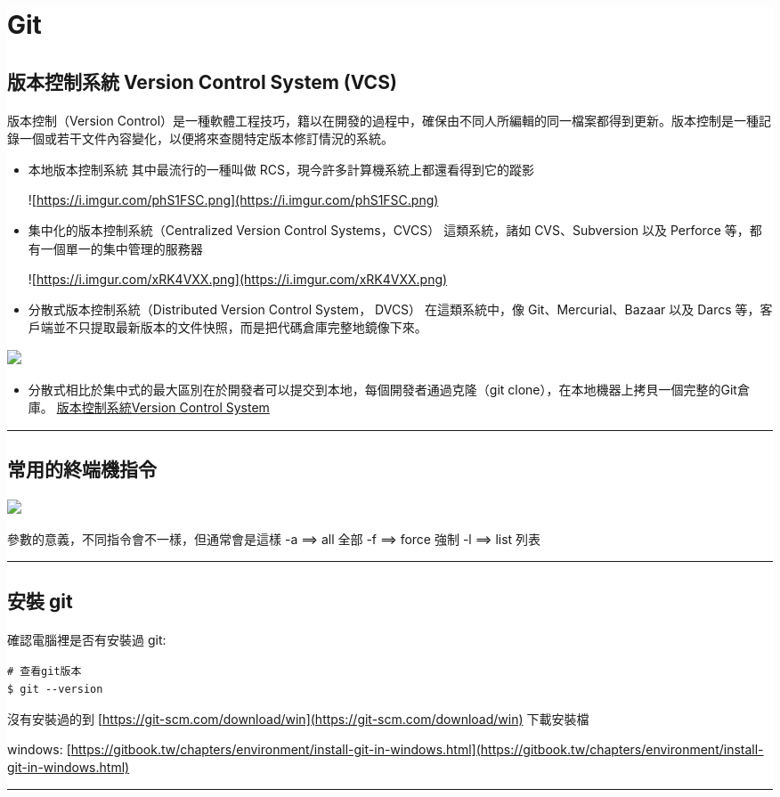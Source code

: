 # Git
## 版本控制系統 Version Control System (VCS)

版本控制（Version Control）是一種軟體工程技巧，籍以在開發的過程中，確保由不同人所編輯的同一檔案都得到更新。版本控制是一種記錄一個或若干文件內容變化，以便將來查閱特定版本修訂情況的系統。

- 本地版本控制系統
其中最流行的一種叫做 RCS，現今許多計算機系統上都還看得到它的蹤影

    ![https://i.imgur.com/phS1FSC.png](https://i.imgur.com/phS1FSC.png)

- 集中化的版本控制系統（Centralized Version Control Systems，CVCS）
這類系統，諸如 CVS、Subversion 以及 Perforce 等，都有一個單一的集中管理的服務器

    ![https://i.imgur.com/xRK4VXX.png](https://i.imgur.com/xRK4VXX.png)

- 分散式版本控制系統（Distributed Version Control System， DVCS）
在這類系統中，像 Git、Mercurial、Bazaar 以及 Darcs 等，客戶端並不只提取最新版本的文件快照，而是把代碼倉庫完整地鏡像下來。

![](https://i.imgur.com/AUidNn3.png)


- 分散式相比於集中式的最大區別在於開發者可以提交到本地，每個開發者通過克隆（git clone），在本地機器上拷貝一個完整的Git倉庫。
[版本控制系統Version Control System](https://www.jianshu.com/p/8cf7fa473028)

---

## 常用的終端機指令

![](https://i.imgur.com/Ck94ec9.png)

參數的意義，不同指令會不一樣，但通常會是這樣
-a ==> all   全部
-f ==> force 強制
-l  ==> list 列表

---

## 安裝 git

確認電腦裡是否有安裝過 git:

```bash=
# 查看git版本
$ git --version
```

沒有安裝過的到 [https://git-scm.com/download/win](https://git-scm.com/download/win) 下載安裝檔

windows:
[https://gitbook.tw/chapters/environment/install-git-in-windows.html](https://gitbook.tw/chapters/environment/install-git-in-windows.html)

---